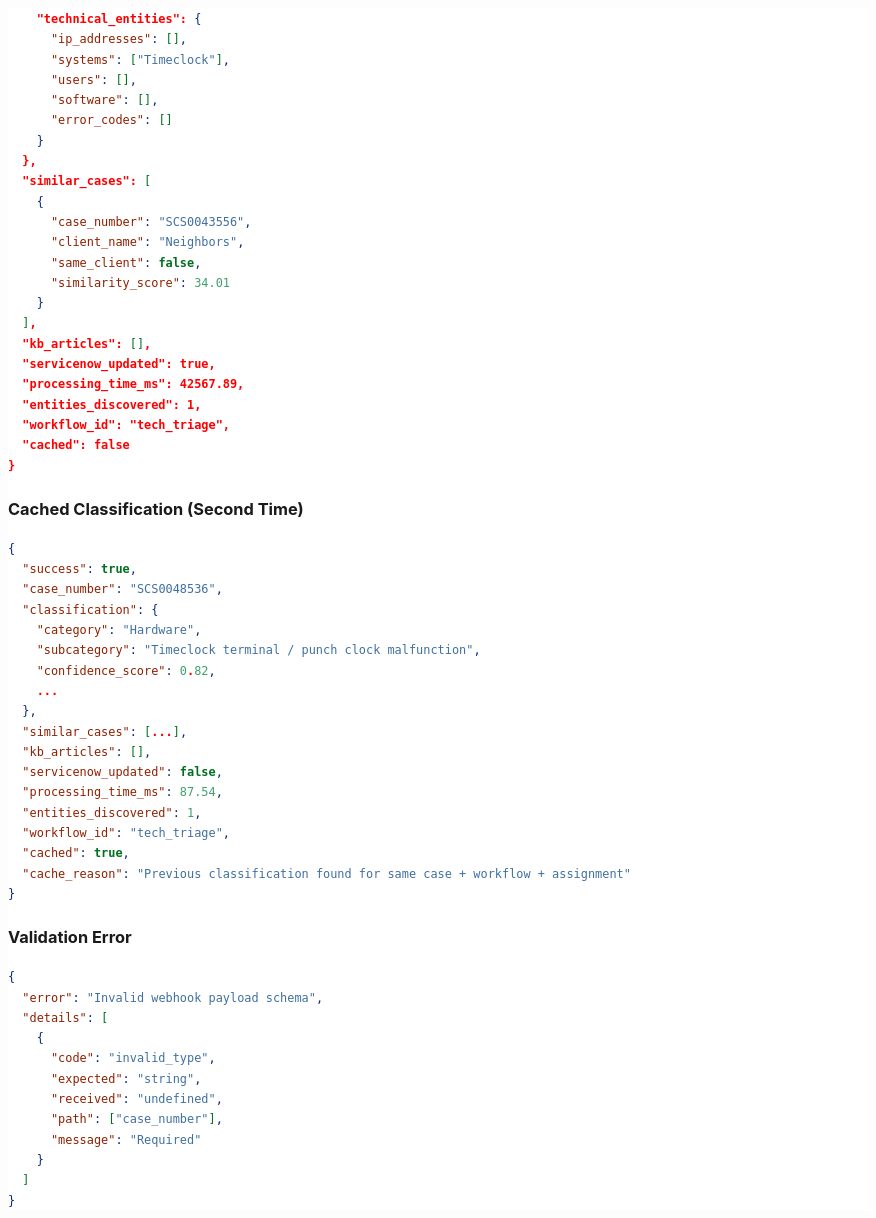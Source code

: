 ```json
    "technical_entities": {
      "ip_addresses": [],
      "systems": ["Timeclock"],
      "users": [],
      "software": [],
      "error_codes": []
    }
  },
  "similar_cases": [
    {
      "case_number": "SCS0043556",
      "client_name": "Neighbors",
      "same_client": false,
      "similarity_score": 34.01
    }
  ],
  "kb_articles": [],
  "servicenow_updated": true,
  "processing_time_ms": 42567.89,
  "entities_discovered": 1,
  "workflow_id": "tech_triage",
  "cached": false
}
```

### Cached Classification (Second Time)

```json
{
  "success": true,
  "case_number": "SCS0048536",
  "classification": {
    "category": "Hardware",
    "subcategory": "Timeclock terminal / punch clock malfunction",
    "confidence_score": 0.82,
    ...
  },
  "similar_cases": [...],
  "kb_articles": [],
  "servicenow_updated": false,
  "processing_time_ms": 87.54,
  "entities_discovered": 1,
  "workflow_id": "tech_triage",
  "cached": true,
  "cache_reason": "Previous classification found for same case + workflow + assignment"
}
```

### Validation Error

```json
{
  "error": "Invalid webhook payload schema",
  "details": [
    {
      "code": "invalid_type",
      "expected": "string",
      "received": "undefined",
      "path": ["case_number"],
      "message": "Required"
    }
  ]
}
```
